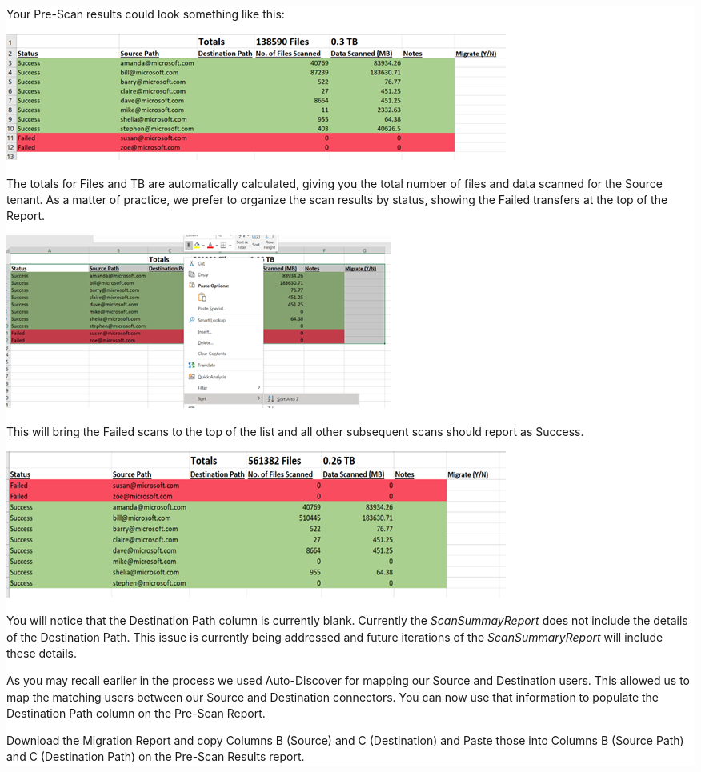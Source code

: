 Your Pre-Scan results could look something like this:

 ![PRe Scan results](media/mover-prescan-results.png)

The totals for Files and TB are automatically calculated,  giving you the total number of files and data scanned for the Source tenant. As a matter of practice, we prefer to organize the scan results by status, showing the Failed transfers at the top of the Report. 

![Scan report sort](media/mover-prescan-results-sort.png) 

This will bring the Failed scans to the top of the list and all other subsequent scans should report as Success.

![Scan report fails3](media/mover-excel-scan-fails.png)

You will notice that the Destination Path column is currently blank.  Currently the *ScanSummayReport* does not include the details of the Destination Path. This issue is currently being addressed and future iterations of the *ScanSummaryReport* will include these details.

As you may recall earlier in the process we used Auto-Discover for mapping our Source and Destination users.  This allowed us to map the matching users between our Source and Destination connectors.  You can now use that information to populate the Destination Path column on the Pre-Scan Report.

Download the Migration Report and copy Columns B (Source) and C (Destination) and Paste those into Columns 
B (Source Path) and C (Destination Path) on the Pre-Scan Results report.
